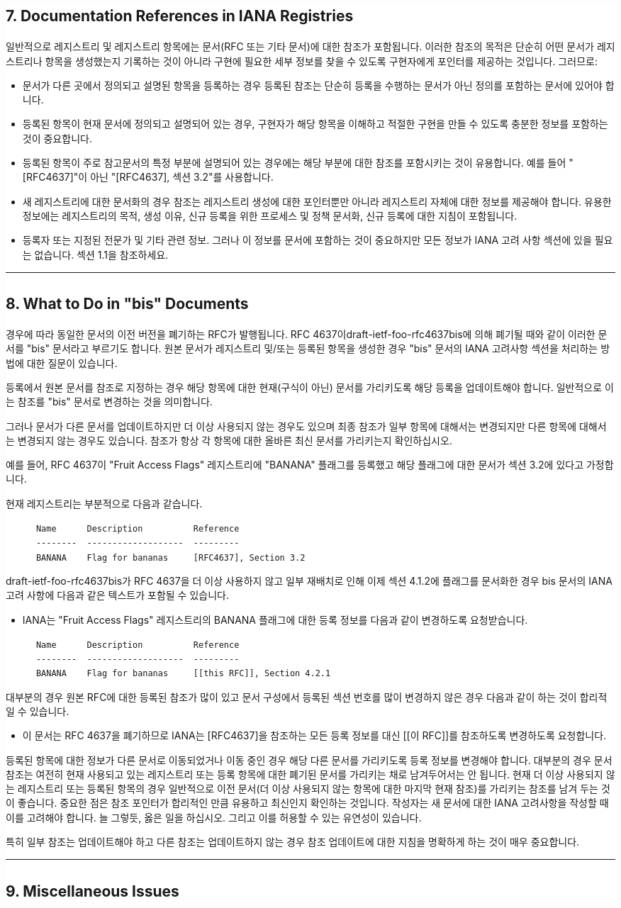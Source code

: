 ## **7.  Documentation References in IANA Registries**

일반적으로 레지스트리 및 레지스트리 항목에는 문서\(RFC 또는 기타 문서\)에 대한 참조가 포함됩니다. 이러한 참조의 목적은 단순히 어떤 문서가 레지스트리나 항목을 생성했는지 기록하는 것이 아니라 구현에 필요한 세부 정보를 찾을 수 있도록 구현자에게 포인터를 제공하는 것입니다. 그러므로:

- 문서가 다른 곳에서 정의되고 설명된 항목을 등록하는 경우 등록된 참조는 단순히 등록을 수행하는 문서가 아닌 정의를 포함하는 문서에 있어야 합니다.

- 등록된 항목이 현재 문서에 정의되고 설명되어 있는 경우, 구현자가 해당 항목을 이해하고 적절한 구현을 만들 수 있도록 충분한 정보를 포함하는 것이 중요합니다.

- 등록된 항목이 주로 참고문서의 특정 부분에 설명되어 있는 경우에는 해당 부분에 대한 참조를 포함시키는 것이 유용합니다. 예를 들어 "\[RFC4637\]"이 아닌 "\[RFC4637\], 섹션 3.2"를 사용합니다.

- 새 레지스트리에 대한 문서화의 경우 참조는 레지스트리 생성에 대한 포인터뿐만 아니라 레지스트리 자체에 대한 정보를 제공해야 합니다. 유용한 정보에는 레지스트리의 목적, 생성 이유, 신규 등록을 위한 프로세스 및 정책 문서화, 신규 등록에 대한 지침이 포함됩니다.

- 등록자 또는 지정된 전문가 및 기타 관련 정보. 그러나 이 정보를 문서에 포함하는 것이 중요하지만 모든 정보가 IANA 고려 사항 섹션에 있을 필요는 없습니다. 섹션 1.1을 참조하세요.

---
## **8.  What to Do in "bis" Documents**

경우에 따라 동일한 문서의 이전 버전을 폐기하는 RFC가 발행됩니다. RFC 4637이draft-ietf-foo-rfc4637bis에 의해 폐기될 때와 같이 이러한 문서를 "bis" 문서라고 부르기도 합니다. 원본 문서가 레지스트리 및/또는 등록된 항목을 생성한 경우 "bis" 문서의 IANA 고려사항 섹션을 처리하는 방법에 대한 질문이 있습니다.

등록에서 원본 문서를 참조로 지정하는 경우 해당 항목에 대한 현재\(구식이 아닌\) 문서를 가리키도록 해당 등록을 업데이트해야 합니다. 일반적으로 이는 참조를 "bis" 문서로 변경하는 것을 의미합니다.

그러나 문서가 다른 문서를 업데이트하지만 더 이상 사용되지 않는 경우도 있으며 최종 참조가 일부 항목에 대해서는 변경되지만 다른 항목에 대해서는 변경되지 않는 경우도 있습니다. 참조가 항상 각 항목에 대한 올바른 최신 문서를 가리키는지 확인하십시오.

예를 들어, RFC 4637이 "Fruit Access Flags" 레지스트리에 "BANANA" 플래그를 등록했고 해당 플래그에 대한 문서가 섹션 3.2에 있다고 가정합니다.

현재 레지스트리는 부분적으로 다음과 같습니다.

```text
      Name      Description          Reference
      --------  -------------------  ---------
      BANANA    Flag for bananas     [RFC4637], Section 3.2
```

draft-ietf-foo-rfc4637bis가 RFC 4637을 더 이상 사용하지 않고 일부 재배치로 인해 이제 섹션 4.1.2에 플래그를 문서화한 경우 bis 문서의 IANA 고려 사항에 다음과 같은 텍스트가 포함될 수 있습니다.

- IANA는 "Fruit Access Flags" 레지스트리의 BANANA 플래그에 대한 등록 정보를 다음과 같이 변경하도록 요청받습니다.

```text
      Name      Description          Reference
      --------  -------------------  ---------
      BANANA    Flag for bananas     [[this RFC]], Section 4.2.1
```

대부분의 경우 원본 RFC에 대한 등록된 참조가 많이 있고 문서 구성에서 등록된 섹션 번호를 많이 변경하지 않은 경우 다음과 같이 하는 것이 합리적일 수 있습니다.

- 이 문서는 RFC 4637을 폐기하므로 IANA는 \[RFC4637\]을 참조하는 모든 등록 정보를 대신 \[\[이 RFC\]\]를 참조하도록 변경하도록 요청합니다.

등록된 항목에 대한 정보가 다른 문서로 이동되었거나 이동 중인 경우 해당 다른 문서를 가리키도록 등록 정보를 변경해야 합니다. 대부분의 경우 문서 참조는 여전히 현재 사용되고 있는 레지스트리 또는 등록 항목에 대한 폐기된 문서를 가리키는 채로 남겨두어서는 안 됩니다. 현재 더 이상 사용되지 않는 레지스트리 또는 등록된 항목의 경우 일반적으로 이전 문서\(더 이상 사용되지 않는 항목에 대한 마지막 현재 참조\)를 가리키는 참조를 남겨 두는 것이 좋습니다. 중요한 점은 참조 포인터가 합리적인 만큼 유용하고 최신인지 확인하는 것입니다. 작성자는 새 문서에 대한 IANA 고려사항을 작성할 때 이를 고려해야 합니다. 늘 그렇듯, 옳은 일을 하십시오. 그리고 이를 허용할 수 있는 유연성이 있습니다.

특히 일부 참조는 업데이트해야 하고 다른 참조는 업데이트하지 않는 경우 참조 업데이트에 대한 지침을 명확하게 하는 것이 매우 중요합니다.

---
## **9.  Miscellaneous Issues**
